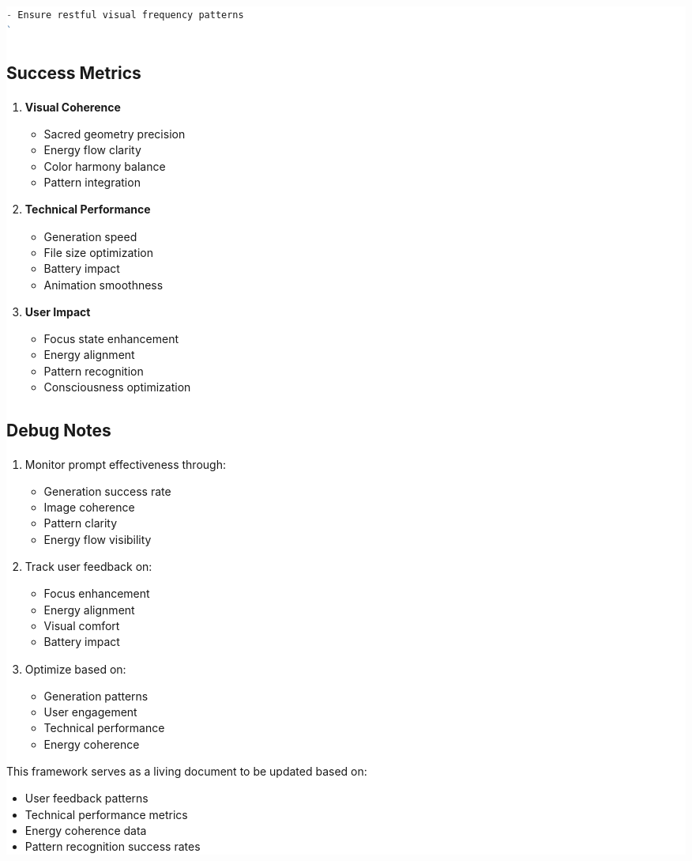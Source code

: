 ```javascript
- Ensure restful visual frequency patterns
`
```

## Success Metrics

1. **Visual Coherence**
   - Sacred geometry precision
   - Energy flow clarity
   - Color harmony balance
   - Pattern integration

2. **Technical Performance**
   - Generation speed
   - File size optimization
   - Battery impact
   - Animation smoothness

3. **User Impact**
   - Focus state enhancement
   - Energy alignment
   - Pattern recognition
   - Consciousness optimization

## Debug Notes

1. Monitor prompt effectiveness through:
   - Generation success rate
   - Image coherence
   - Pattern clarity
   - Energy flow visibility

2. Track user feedback on:
   - Focus enhancement
   - Energy alignment
   - Visual comfort
   - Battery impact

3. Optimize based on:
   - Generation patterns
   - User engagement
   - Technical performance
   - Energy coherence

This framework serves as a living document to be updated based on:
- User feedback patterns
- Technical performance metrics
- Energy coherence data
- Pattern recognition success rates